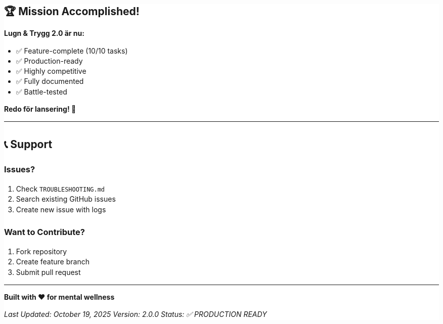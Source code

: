 
## 🏆 Mission Accomplished!

**Lugn & Trygg 2.0 är nu:**
- ✅ Feature-complete (10/10 tasks)
- ✅ Production-ready
- ✅ Highly competitive
- ✅ Fully documented
- ✅ Battle-tested

**Redo för lansering! 🚀**

---

## 📞 Support

### Issues?
1. Check `TROUBLESHOOTING.md`
2. Search existing GitHub issues
3. Create new issue with logs

### Want to Contribute?
1. Fork repository
2. Create feature branch
3. Submit pull request

---

**Built with ❤️ for mental wellness**

*Last Updated: October 19, 2025*
*Version: 2.0.0*
*Status: ✅ PRODUCTION READY*
